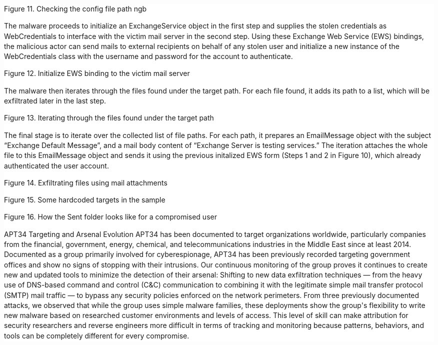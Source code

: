 




Figure 11. Checking the config file path ngb





The malware proceeds to initialize an ExchangeService object in the first step and supplies the stolen credentials as WebCredentials to interface with the victim mail server in the second step. Using these Exchange Web Service (EWS) bindings, the malicious actor can send mails to external recipients on behalf of any stolen user and initialize a new instance of the WebCredentials class with the username and password for the account to authenticate.






Figure 12. Initialize EWS binding to the victim mail server





The malware then iterates through the files found under the target path. For each file found, it adds its path to a list, which will be exfiltrated later in the last step.






Figure 13. Iterating through the files found under the target path





The final stage is to iterate over the collected list of file paths. For each path, it prepares an EmailMessage object with the subject “Exchange Default Message”, and a mail body content of “Exchange Server is testing services.” The iteration attaches the whole file to this EmailMessage object and sends it using the previous initalized EWS form (Steps 1 and 2 in Figure 10), which already authenticated the user account.






Figure 14. Exfiltrating files using mail attachments







Figure 15. Some hardcoded targets in the sample







Figure 16. How the Sent folder looks like for a compromised user





APT34 Targeting and Arsenal Evolution
APT34 has been documented to target organizations worldwide, particularly companies from the financial, government, energy, chemical, and telecommunications industries in the Middle East since at least 2014. Documented as a group primarily involved for cyberespionage, APT34 has been previously recorded targeting government offices and show no signs of stopping with their intrusions. Our continuous monitoring of the group proves it continues to create new and updated tools to minimize the detection of their arsenal: Shifting to new data exfiltration techniques — from the heavy use of DNS-based command and control (C&C) communication to combining it with the legitimate simple mail transfer protocol (SMTP) mail traffic — to bypass any security policies enforced on the network perimeters.
From three previously documented attacks, we observed that while the group uses simple malware families, these deployments show the group's flexibility to write new malware based on researched customer environments and levels of access. This level of skill can make attribution for security researchers and reverse engineers more difficult in terms of tracking and monitoring because patterns, behaviors, and tools can be completely different for every compromise.